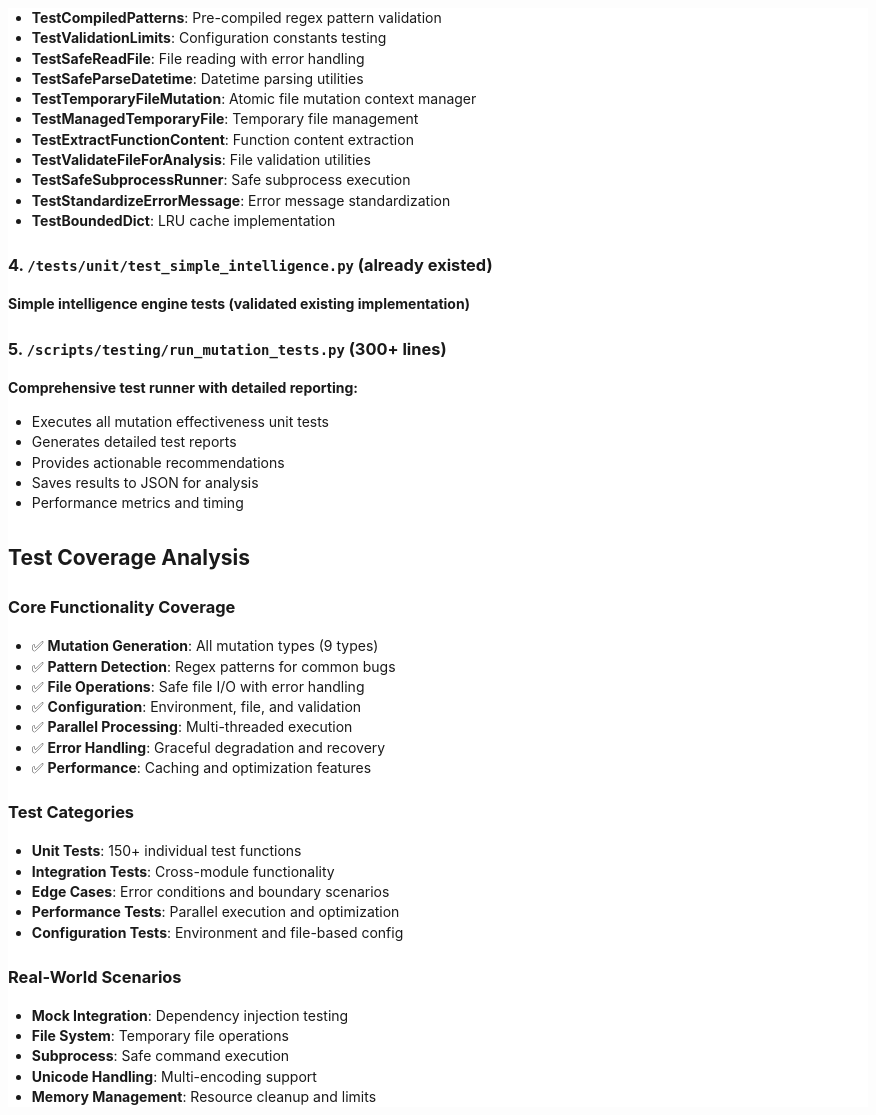 - **TestCompiledPatterns**: Pre-compiled regex pattern validation
- **TestValidationLimits**: Configuration constants testing
- **TestSafeReadFile**: File reading with error handling
- **TestSafeParseDatetime**: Datetime parsing utilities
- **TestTemporaryFileMutation**: Atomic file mutation context manager
- **TestManagedTemporaryFile**: Temporary file management
- **TestExtractFunctionContent**: Function content extraction
- **TestValidateFileForAnalysis**: File validation utilities
- **TestSafeSubprocessRunner**: Safe subprocess execution
- **TestStandardizeErrorMessage**: Error message standardization
- **TestBoundedDict**: LRU cache implementation

### 4. `/tests/unit/test_simple_intelligence.py` (already existed)
**Simple intelligence engine tests (validated existing implementation)**

### 5. `/scripts/testing/run_mutation_tests.py` (300+ lines)
**Comprehensive test runner with detailed reporting:**

- Executes all mutation effectiveness unit tests
- Generates detailed test reports
- Provides actionable recommendations
- Saves results to JSON for analysis
- Performance metrics and timing

## Test Coverage Analysis

### Core Functionality Coverage
- ✅ **Mutation Generation**: All mutation types (9 types)
- ✅ **Pattern Detection**: Regex patterns for common bugs
- ✅ **File Operations**: Safe file I/O with error handling
- ✅ **Configuration**: Environment, file, and validation
- ✅ **Parallel Processing**: Multi-threaded execution
- ✅ **Error Handling**: Graceful degradation and recovery
- ✅ **Performance**: Caching and optimization features

### Test Categories
- **Unit Tests**: 150+ individual test functions
- **Integration Tests**: Cross-module functionality
- **Edge Cases**: Error conditions and boundary scenarios
- **Performance Tests**: Parallel execution and optimization
- **Configuration Tests**: Environment and file-based config

### Real-World Scenarios
- **Mock Integration**: Dependency injection testing
- **File System**: Temporary file operations
- **Subprocess**: Safe command execution
- **Unicode Handling**: Multi-encoding support
- **Memory Management**: Resource cleanup and limits
